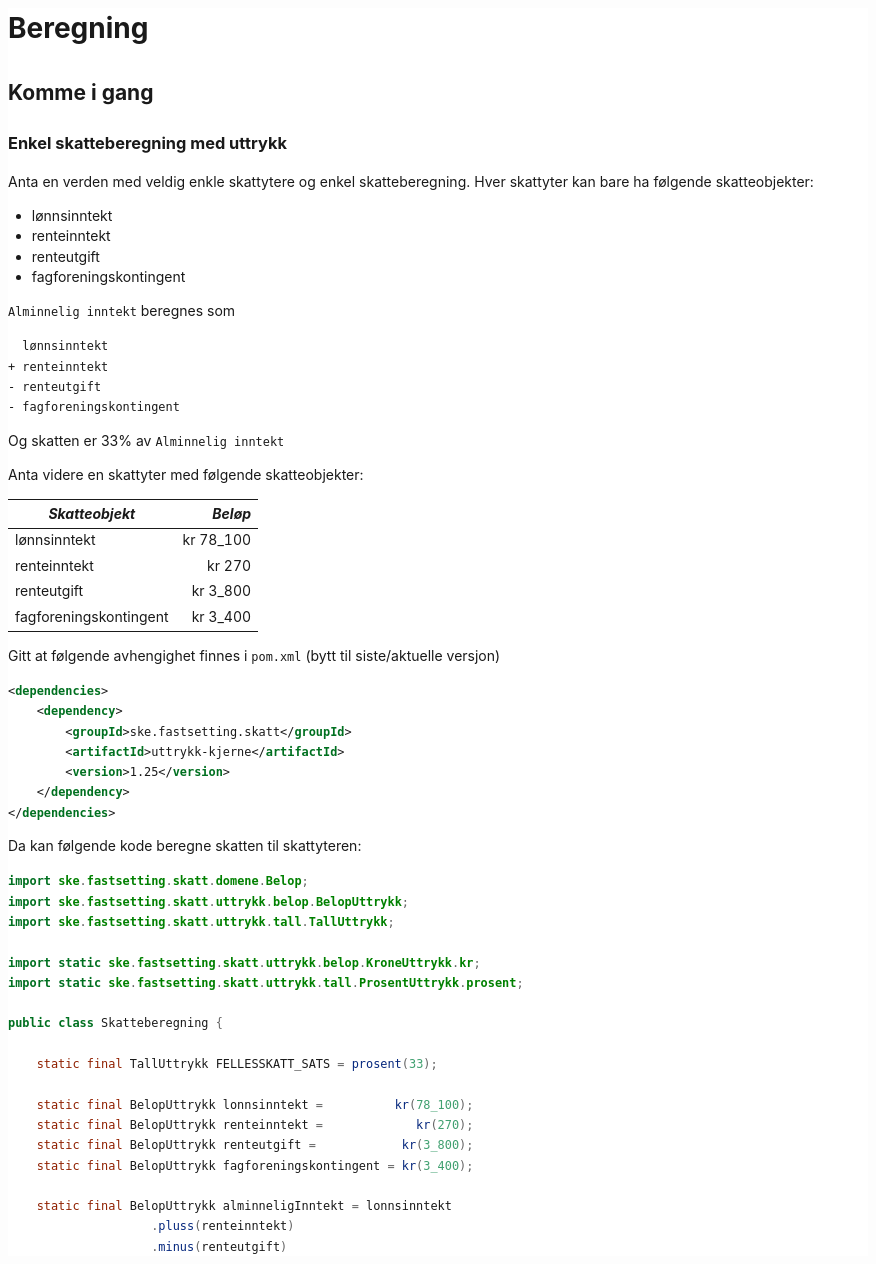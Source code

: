 # Beregning

## Komme i gang

### Enkel skatteberegning med uttrykk
Anta en verden med veldig enkle skattytere og enkel skatteberegning. Hver skattyter kan bare ha følgende skatteobjekter:
 
* lønnsinntekt
* renteinntekt
* renteutgift
* fagforeningskontingent

`Alminnelig inntekt` beregnes som

```
  lønnsinntekt
+ renteinntekt
- renteutgift
- fagforeningskontingent
```

Og skatten er 33% av `Alminnelig inntekt`

Anta videre en skattyter med følgende skatteobjekter:

_Skatteobjekt_|_Beløp_
---| ----------:
lønnsinntekt |           kr 78_100
renteinntekt |              kr 270
renteutgift |             kr 3_800
fagforeningskontingent|  kr 3_400

Gitt at følgende avhengighet finnes i `pom.xml` (bytt til siste/aktuelle versjon)

``` xml
<dependencies>
    <dependency>
        <groupId>ske.fastsetting.skatt</groupId>
        <artifactId>uttrykk-kjerne</artifactId>
        <version>1.25</version>
    </dependency>
</dependencies>
```

Da kan følgende kode beregne skatten til skattyteren:

``` java
import ske.fastsetting.skatt.domene.Belop;
import ske.fastsetting.skatt.uttrykk.belop.BelopUttrykk;
import ske.fastsetting.skatt.uttrykk.tall.TallUttrykk;

import static ske.fastsetting.skatt.uttrykk.belop.KroneUttrykk.kr;
import static ske.fastsetting.skatt.uttrykk.tall.ProsentUttrykk.prosent;

public class Skatteberegning {

    static final TallUttrykk FELLESSKATT_SATS = prosent(33);

    static final BelopUttrykk lonnsinntekt =          kr(78_100);
    static final BelopUttrykk renteinntekt =             kr(270);
    static final BelopUttrykk renteutgift =            kr(3_800);
    static final BelopUttrykk fagforeningskontingent = kr(3_400);

    static final BelopUttrykk alminneligInntekt = lonnsinntekt
                    .pluss(renteinntekt)
                    .minus(renteutgift)
```